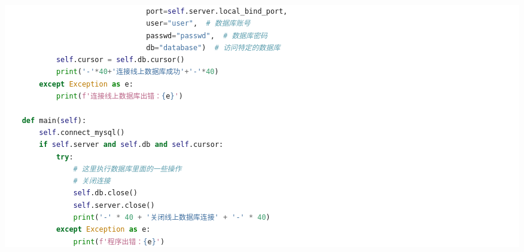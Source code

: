 ```python
                                 port=self.server.local_bind_port,
                                 user="user",  # 数据库账号
                                 passwd="passwd",  # 数据库密码
                                 db="database")  # 访问特定的数据库
            self.cursor = self.db.cursor()
            print('-'*40+'连接线上数据库成功'+'-'*40)
        except Exception as e:
            print(f'连接线上数据库出错：{e}')

    def main(self):
        self.connect_mysql()
        if self.server and self.db and self.cursor:
            try:
                # 这里执行数据库里面的一些操作
                # 关闭连接
                self.db.close()
                self.server.close()
                print('-' * 40 + '关闭线上数据库连接' + '-' * 40)
            except Exception as e:
                print(f'程序出错：{e}')
```
